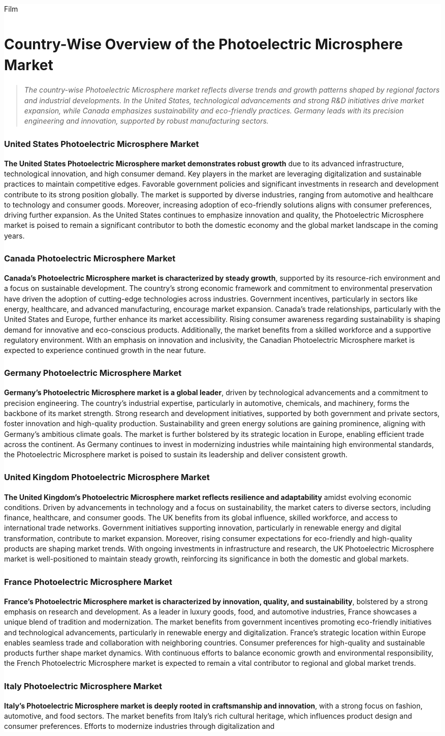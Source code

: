 Film</li></ul><h1><span class="">Country-Wise Overview of the Photoelectric Microsphere Market<br /></span></h1><blockquote><p><em><span class="">The country-wise Photoelectric Microsphere market reflects diverse trends and growth patterns shaped by regional factors and industrial developments. In the United States, technological advancements and strong R&amp;D initiatives drive market expansion, while Canada emphasizes sustainability and eco-friendly practices. Germany leads with its precision engineering and innovation, supported by robust manufacturing sectors.</span></em></p></blockquote><h3><strong>United States Photoelectric Microsphere Market</strong></h3><p><strong>The United States Photoelectric Microsphere market demonstrates robust growth</strong> due to its advanced infrastructure, technological innovation, and high consumer demand. Key players in the market are leveraging digitalization and sustainable practices to maintain competitive edges. Favorable government policies and significant investments in research and development contribute to its strong position globally. The market is supported by diverse industries, ranging from automotive and healthcare to technology and consumer goods. Moreover, increasing adoption of eco-friendly solutions aligns with consumer preferences, driving further expansion. As the United States continues to emphasize innovation and quality, the Photoelectric Microsphere market is poised to remain a significant contributor to both the domestic economy and the global market landscape in the coming years.</p><h3><strong>Canada Photoelectric Microsphere Market</strong></h3><p><strong>Canada&rsquo;s Photoelectric Microsphere market is characterized by steady growth</strong>, supported by its resource-rich environment and a focus on sustainable development. The country&rsquo;s strong economic framework and commitment to environmental preservation have driven the adoption of cutting-edge technologies across industries. Government incentives, particularly in sectors like energy, healthcare, and advanced manufacturing, encourage market expansion. Canada&rsquo;s trade relationships, particularly with the United States and Europe, further enhance its market accessibility. Rising consumer awareness regarding sustainability is shaping demand for innovative and eco-conscious products. Additionally, the market benefits from a skilled workforce and a supportive regulatory environment. With an emphasis on innovation and inclusivity, the Canadian Photoelectric Microsphere market is expected to experience continued growth in the near future.</p><h3><strong>Germany Photoelectric Microsphere Market</strong></h3><p><strong>Germany&rsquo;s Photoelectric Microsphere market is a global leader</strong>, driven by technological advancements and a commitment to precision engineering. The country&rsquo;s industrial expertise, particularly in automotive, chemicals, and machinery, forms the backbone of its market strength. Strong research and development initiatives, supported by both government and private sectors, foster innovation and high-quality production. Sustainability and green energy solutions are gaining prominence, aligning with Germany&rsquo;s ambitious climate goals. The market is further bolstered by its strategic location in Europe, enabling efficient trade across the continent. As Germany continues to invest in modernizing industries while maintaining high environmental standards, the Photoelectric Microsphere market is poised to sustain its leadership and deliver consistent growth.</p><h3><strong>United Kingdom Photoelectric Microsphere Market</strong></h3><p><strong>The United Kingdom&rsquo;s Photoelectric Microsphere market reflects resilience and adaptability</strong> amidst evolving economic conditions. Driven by advancements in technology and a focus on sustainability, the market caters to diverse sectors, including finance, healthcare, and consumer goods. The UK benefits from its global influence, skilled workforce, and access to international trade networks. Government initiatives supporting innovation, particularly in renewable energy and digital transformation, contribute to market expansion. Moreover, rising consumer expectations for eco-friendly and high-quality products are shaping market trends. With ongoing investments in infrastructure and research, the UK Photoelectric Microsphere market is well-positioned to maintain steady growth, reinforcing its significance in both the domestic and global markets.</p><h3><strong>France Photoelectric Microsphere Market</strong></h3><p><strong>France&rsquo;s Photoelectric Microsphere market is characterized by innovation, quality, and sustainability</strong>, bolstered by a strong emphasis on research and development. As a leader in luxury goods, food, and automotive industries, France showcases a unique blend of tradition and modernization. The market benefits from government incentives promoting eco-friendly initiatives and technological advancements, particularly in renewable energy and digitalization. France&rsquo;s strategic location within Europe enables seamless trade and collaboration with neighboring countries. Consumer preferences for high-quality and sustainable products further shape market dynamics. With continuous efforts to balance economic growth and environmental responsibility, the French Photoelectric Microsphere market is expected to remain a vital contributor to regional and global market trends.</p><h3><strong>Italy Photoelectric Microsphere Market</strong></h3><p><strong>Italy&rsquo;s Photoelectric Microsphere market is deeply rooted in craftsmanship and innovation</strong>, with a strong focus on fashion, automotive, and food sectors. The market benefits from Italy&rsquo;s rich cultural heritage, which influences product design and consumer preferences. Efforts to modernize industries through digitalization and